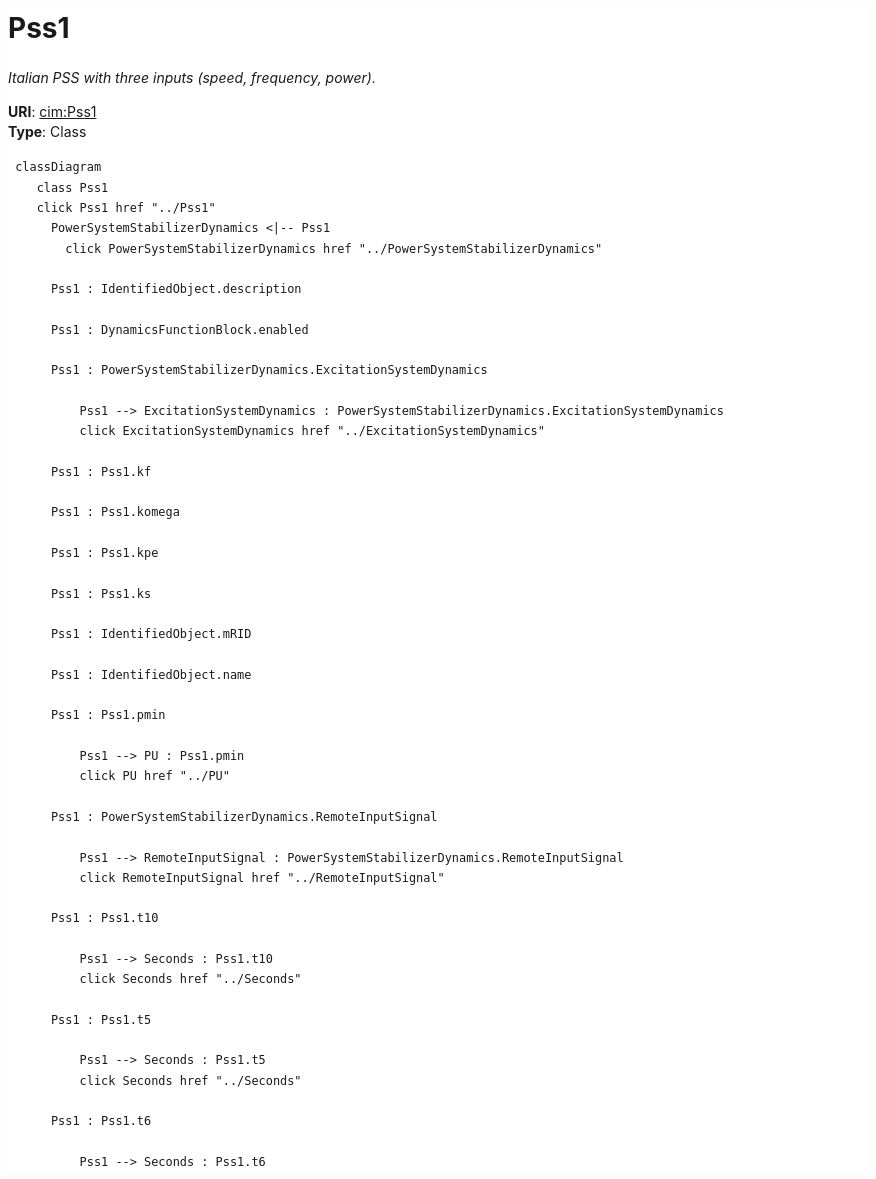 # Pss1


_Italian PSS with three inputs (speed, frequency, power)._





**URI**: [cim:Pss1](http://iec.ch/TC57/CIM100#Pss1)<br />
**Type**: Class




```mermaid
 classDiagram
    class Pss1
    click Pss1 href "../Pss1"
      PowerSystemStabilizerDynamics <|-- Pss1
        click PowerSystemStabilizerDynamics href "../PowerSystemStabilizerDynamics"
      
      Pss1 : IdentifiedObject.description
        
      Pss1 : DynamicsFunctionBlock.enabled
        
      Pss1 : PowerSystemStabilizerDynamics.ExcitationSystemDynamics
        
          Pss1 --> ExcitationSystemDynamics : PowerSystemStabilizerDynamics.ExcitationSystemDynamics
          click ExcitationSystemDynamics href "../ExcitationSystemDynamics"
        
      Pss1 : Pss1.kf
        
      Pss1 : Pss1.komega
        
      Pss1 : Pss1.kpe
        
      Pss1 : Pss1.ks
        
      Pss1 : IdentifiedObject.mRID
        
      Pss1 : IdentifiedObject.name
        
      Pss1 : Pss1.pmin
        
          Pss1 --> PU : Pss1.pmin
          click PU href "../PU"
        
      Pss1 : PowerSystemStabilizerDynamics.RemoteInputSignal
        
          Pss1 --> RemoteInputSignal : PowerSystemStabilizerDynamics.RemoteInputSignal
          click RemoteInputSignal href "../RemoteInputSignal"
        
      Pss1 : Pss1.t10
        
          Pss1 --> Seconds : Pss1.t10
          click Seconds href "../Seconds"
        
      Pss1 : Pss1.t5
        
          Pss1 --> Seconds : Pss1.t5
          click Seconds href "../Seconds"
        
      Pss1 : Pss1.t6
        
          Pss1 --> Seconds : Pss1.t6
```